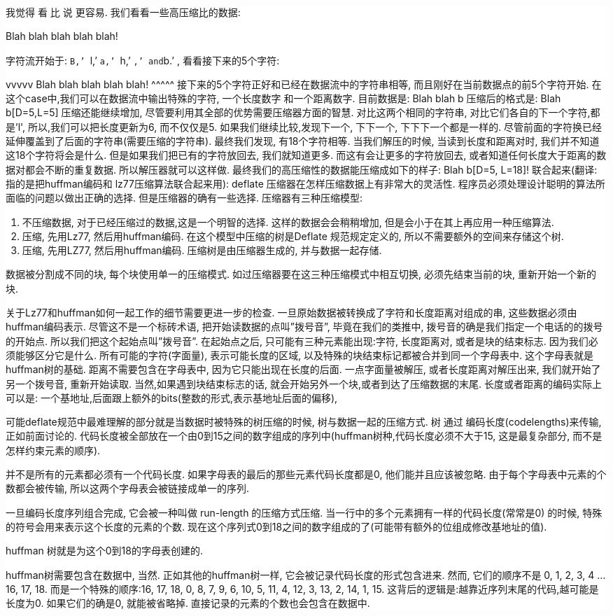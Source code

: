 我觉得 看 比 说 更容易. 我们看看一些高压缩比的数据:

Blah blah blah blah blah!

字符流开始于: `B,’ `l,’ `a,’ `h,’ ` ,’ and `b.’ , 看看接下来的5个字符:

vvvvv 
Blah blah blah blah blah! 
^^^^^ 
接下来的5个字符正好和已经在数据流中的字符串相等, 而且刚好在当前数据点的前5个字符开始. 在这个case中,我们可以在数据流中输出特殊的字符, 一个长度数字 和一个距离数字. 
目前数据是: 
Blah blah b 
压缩后的格式是: 
Blah b[D=5,L=5] 
压缩还能继续增加, 尽管要利用其全部的优势需要压缩器方面的智慧. 对比这两个相同的字符串, 对比它们各自的下一个字符,都是’l', 所以,我们可以把长度更新为6, 而不仅仅是5. 如果我们继续比较,发现下一个, 下下一个, 下下下一个都是一样的. 尽管前面的字符换已经延伸覆盖到了后面的字符串(需要压缩的字符串). 
最终我们发现, 有18个字符相等. 当我们解压的时候, 当读到长度和距离对时, 我们并不知道这18个字符将会是什么. 但是如果我们把已有的字符放回去, 我们就知道更多. 而这有会让更多的字符放回去, 或者知道任何长度大于距离的数据对都会不断的重复数据. 所以解压器就可以这样做. 
最终我们的高压缩性的数据能压缩成如下的样子: 
Blah b[D=5, L=18]! 
联合起来(翻译: 指的是把huffman编码和 lz77压缩算法联合起来用): 
deflate 压缩器在怎样压缩数据上有非常大的灵活性. 程序员必须处理设计聪明的算法所面临的问题以做出正确的选择. 但是压缩器的确有一些选择. 
压缩器有三种压缩模型: 
1. 不压缩数据, 对于已经压缩过的数据,这是一个明智的选择. 这样的数据会会稍稍增加, 但是会小于在其上再应用一种压缩算法. 
2. 压缩, 先用Lz77, 然后用huffman编码. 在这个模型中压缩的树是Deflate 规范规定定义的, 所以不需要额外的空间来存储这个树. 
3. 压缩, 先用LZ77, 然后用huffman编码. 压缩树是由压缩器生成的, 并与数据一起存储.

数据被分割成不同的块, 每个块使用单一的压缩模式. 如过压缩器要在这三种压缩模式中相互切换, 必须先结束当前的块, 重新开始一个新的块.

关于Lz77和huffman如何一起工作的细节需要更进一步的检查. 一旦原始数据被转换成了字符和长度距离对组成的串, 这些数据必须由huffman编码表示. 
尽管这不是一个标砖术语, 把开始读数据的点叫”拨号音”, 毕竟在我们的类推中, 拨号音的确是我们指定一个电话的的拨号的开始点. 所以我们把这个起始点叫”拨号音”. 在起始点之后, 只可能有三种元素能出现:字符, 长度距离对, 或者是块的结束标志. 因为我们必须能够区分它是什么. 所有可能的字符(字面量), 表示可能长度的区域, 以及特殊的块结束标记都被合并到同一个字母表中. 这个字母表就是huffman树的基础. 距离不需要包含在字母表中, 因为它只能出现在长度的后面. 一点字面量被解压, 或者长度距离对解压出来, 我们就开始了另一个拨号音, 重新开始读取. 当然,如果遇到块结束标志的话, 就会开始另外一个块,或者到达了压缩数据的末尾. 
长度或者距离的编码实际上可以是: 一个基地址,后面跟上额外的bits(整数的形式,表示基地址后面的偏移),

可能deflate规范中最难理解的部分就是当数据时被特殊的树压缩的时候, 树与数据一起的压缩方式. 
树 通过 编码长度(codelengths)来传输, 正如前面讨论的. 代码长度被全部放在一个由0到15之间的数字组成的序列中(huffman树种,代码长度必须不大于15, 这是最复杂部分, 而不是怎样约束元素的顺序).

并不是所有的元素都必须有一个代码长度. 如果字母表的最后的那些元素代码长度都是0, 他们能并且应该被忽略. 由于每个字母表中元素的个数都会被传输, 所以这两个字母表会被链接成单一的序列.

一旦编码长度序列组合完成,  它会被一种叫做 run-length 的压缩方式压缩. 当一行中的多个元素拥有一样的代码长度(常常是0) 的时候, 特殊的符号会用来表示这个长度的元素的个数.  现在这个序列式0到18之间的数字组成的了(可能带有额外的位组成修改基地址的值).

huffman 树就是为这个0到18的字母表创建的.

huffman树需要包含在数据中, 当然.  正如其他的huffman树一样, 它会被记录代码长度的形式包含进来.   然而, 它们的顺序不是 0, 1, 2, 3, 4 … 16, 17, 18. 而是一个特殊的顺序:16, 17, 18, 0, 8, 7, 9, 6, 10, 5, 11, 4, 12, 3, 13, 2, 14, 1, 15.  这背后的逻辑是:越靠近序列末尾的代码,越可能是长度为0. 如果它们的确是0, 就能被省略掉. 直接记录的元素的个数也会包含在数据中.
